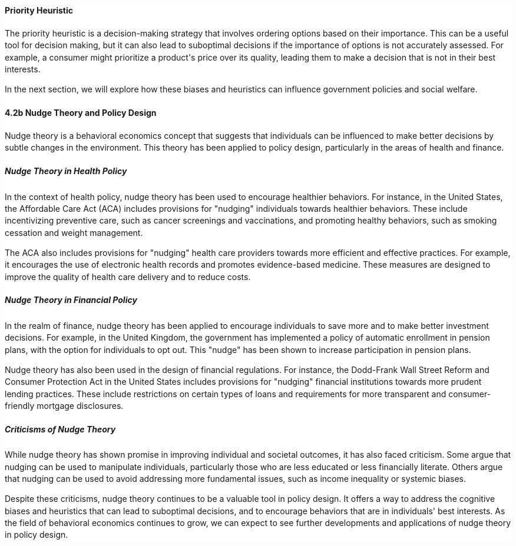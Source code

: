 #### Priority Heuristic

The priority heuristic is a decision-making strategy that involves ordering options based on their importance. This can be a useful tool for decision making, but it can also lead to suboptimal decisions if the importance of options is not accurately assessed. For example, a consumer might prioritize a product's price over its quality, leading them to make a decision that is not in their best interests.

In the next section, we will explore how these biases and heuristics can influence government policies and social welfare.

#### 4.2b Nudge Theory and Policy Design

Nudge theory is a behavioral economics concept that suggests that individuals can be influenced to make better decisions by subtle changes in the environment. This theory has been applied to policy design, particularly in the areas of health and finance.

##### Nudge Theory in Health Policy

In the context of health policy, nudge theory has been used to encourage healthier behaviors. For instance, in the United States, the Affordable Care Act (ACA) includes provisions for "nudging" individuals towards healthier behaviors. These include incentivizing preventive care, such as cancer screenings and vaccinations, and promoting healthy behaviors, such as smoking cessation and weight management.

The ACA also includes provisions for "nudging" health care providers towards more efficient and effective practices. For example, it encourages the use of electronic health records and promotes evidence-based medicine. These measures are designed to improve the quality of health care delivery and to reduce costs.

##### Nudge Theory in Financial Policy

In the realm of finance, nudge theory has been applied to encourage individuals to save more and to make better investment decisions. For example, in the United Kingdom, the government has implemented a policy of automatic enrollment in pension plans, with the option for individuals to opt out. This "nudge" has been shown to increase participation in pension plans.

Nudge theory has also been used in the design of financial regulations. For instance, the Dodd-Frank Wall Street Reform and Consumer Protection Act in the United States includes provisions for "nudging" financial institutions towards more prudent lending practices. These include restrictions on certain types of loans and requirements for more transparent and consumer-friendly mortgage disclosures.

##### Criticisms of Nudge Theory

While nudge theory has shown promise in improving individual and societal outcomes, it has also faced criticism. Some argue that nudging can be used to manipulate individuals, particularly those who are less educated or less financially literate. Others argue that nudging can be used to avoid addressing more fundamental issues, such as income inequality or systemic biases.

Despite these criticisms, nudge theory continues to be a valuable tool in policy design. It offers a way to address the cognitive biases and heuristics that can lead to suboptimal decisions, and to encourage behaviors that are in individuals' best interests. As the field of behavioral economics continues to grow, we can expect to see further developments and applications of nudge theory in policy design.

